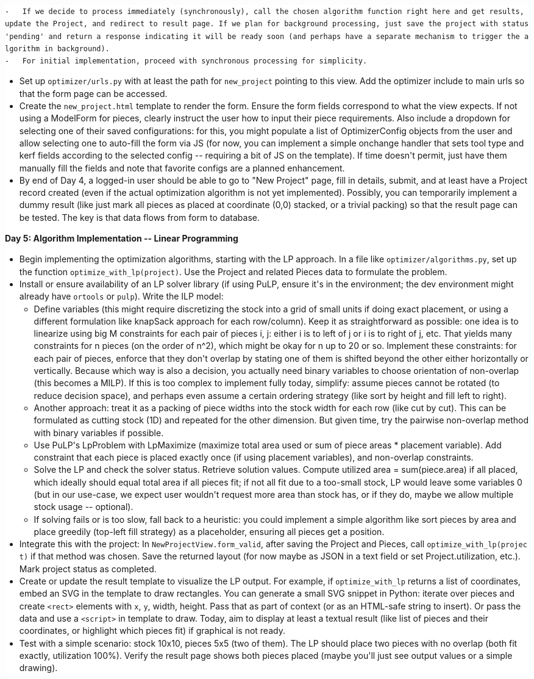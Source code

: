     -   If we decide to process immediately (synchronously), call the chosen algorithm function right here and get results, update the Project, and redirect to result page. If we plan for background processing, just save the project with status 'pending' and return a response indicating it will be ready soon (and perhaps have a separate mechanism to trigger the algorithm in background).
    -   For initial implementation, proceed with synchronous processing for simplicity.
-   Set up `optimizer/urls.py` with at least the path for `new_project` pointing to this view. Add the optimizer include to main urls so that the form page can be accessed.
-   Create the `new_project.html` template to render the form. Ensure the form fields correspond to what the view expects. If not using a ModelForm for pieces, clearly instruct the user how to input their piece requirements. Also include a dropdown for selecting one of their saved configurations: for this, you might populate a list of OptimizerConfig objects from the user and allow selecting one to auto-fill the form via JS (for now, you can implement a simple onchange handler that sets tool type and kerf fields according to the selected config -- requiring a bit of JS on the template). If time doesn't permit, just have them manually fill the fields and note that favorite configs are a planned enhancement.
-   By end of Day 4, a logged-in user should be able to go to "New Project" page, fill in details, submit, and at least have a Project record created (even if the actual optimization algorithm is not yet implemented). Possibly, you can temporarily implement a dummy result (like just mark all pieces as placed at coordinate (0,0) stacked, or a trivial packing) so that the result page can be tested. The key is that data flows from form to database.

**Day 5: Algorithm Implementation -- Linear Programming**

-   Begin implementing the optimization algorithms, starting with the LP approach. In a file like `optimizer/algorithms.py`, set up the function `optimize_with_lp(project)`. Use the Project and related Pieces data to formulate the problem.
-   Install or ensure availability of an LP solver library (if using PuLP, ensure it's in the environment; the dev environment might already have `ortools` or `pulp`). Write the ILP model:
    -   Define variables (this might require discretizing the stock into a grid of small units if doing exact placement, or using a different formulation like knapSack approach for each row/column). Keep it as straightforward as possible: one idea is to linearize using big M constraints for each pair of pieces i, j: either i is to left of j or i is to right of j, etc. That yields many constraints for n pieces (on the order of n^2), which might be okay for n up to 20 or so. Implement these constraints: for each pair of pieces, enforce that they don't overlap by stating one of them is shifted beyond the other either horizontally or vertically. Because which way is also a decision, you actually need binary variables to choose orientation of non-overlap (this becomes a MILP). If this is too complex to implement fully today, simplify: assume pieces cannot be rotated (to reduce decision space), and perhaps even assume a certain ordering strategy (like sort by height and fill left to right).
    -   Another approach: treat it as a packing of piece widths into the stock width for each row (like cut by cut). This can be formulated as cutting stock (1D) and repeated for the other dimension. But given time, try the pairwise non-overlap method with binary variables if possible.
    -   Use PuLP's LpProblem with LpMaximize (maximize total area used or sum of piece areas * placement variable). Add constraint that each piece is placed exactly once (if using placement variables), and non-overlap constraints.
    -   Solve the LP and check the solver status. Retrieve solution values. Compute utilized area = sum(piece.area) if all placed, which ideally should equal total area if all pieces fit; if not all fit due to a too-small stock, LP would leave some variables 0 (but in our use-case, we expect user wouldn't request more area than stock has, or if they do, maybe we allow multiple stock usage -- optional).
    -   If solving fails or is too slow, fall back to a heuristic: you could implement a simple algorithm like sort pieces by area and place greedily (top-left fill strategy) as a placeholder, ensuring all pieces get a position.
-   Integrate this with the project: In `NewProjectView.form_valid`, after saving the Project and Pieces, call `optimize_with_lp(project)` if that method was chosen. Save the returned layout (for now maybe as JSON in a text field or set Project.utilization, etc.). Mark project status as completed.
-   Create or update the result template to visualize the LP output. For example, if `optimize_with_lp` returns a list of coordinates, embed an SVG in the template to draw rectangles. You can generate a small SVG snippet in Python: iterate over pieces and create `<rect>` elements with `x`, `y`, width, height. Pass that as part of context (or as an HTML-safe string to insert). Or pass the data and use a `<script>` in template to draw. Today, aim to display at least a textual result (like list of pieces and their coordinates, or highlight which pieces fit) if graphical is not ready.
-   Test with a simple scenario: stock 10x10, pieces 5x5 (two of them). The LP should place two pieces with no overlap (both fit exactly, utilization 100%). Verify the result page shows both pieces placed (maybe you'll just see output values or a simple drawing).